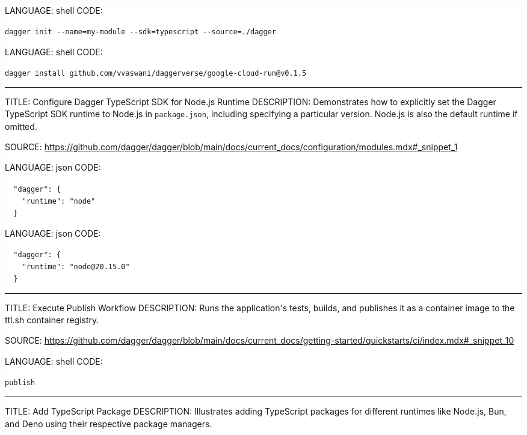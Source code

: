 LANGUAGE: shell
CODE:
```
dagger init --name=my-module --sdk=typescript --source=./dagger
```

LANGUAGE: shell
CODE:
```
dagger install github.com/vvaswani/daggerverse/google-cloud-run@v0.1.5
```

--------------------------------

TITLE: Configure Dagger TypeScript SDK for Node.js Runtime
DESCRIPTION: Demonstrates how to explicitly set the Dagger TypeScript SDK runtime to Node.js in `package.json`, including specifying a particular version. Node.js is also the default runtime if omitted.

SOURCE: https://github.com/dagger/dagger/blob/main/docs/current_docs/configuration/modules.mdx#_snippet_1

LANGUAGE: json
CODE:
```
  "dagger": {
    "runtime": "node"
  }
```

LANGUAGE: json
CODE:
```
  "dagger": {
    "runtime": "node@20.15.0"
  }
```

--------------------------------

TITLE: Execute Publish Workflow
DESCRIPTION: Runs the application's tests, builds, and publishes it as a container image to the ttl.sh container registry.

SOURCE: https://github.com/dagger/dagger/blob/main/docs/current_docs/getting-started/quickstarts/ci/index.mdx#_snippet_10

LANGUAGE: shell
CODE:
```
publish
```

--------------------------------

TITLE: Add TypeScript Package
DESCRIPTION: Illustrates adding TypeScript packages for different runtimes like Node.js, Bun, and Deno using their respective package managers.
